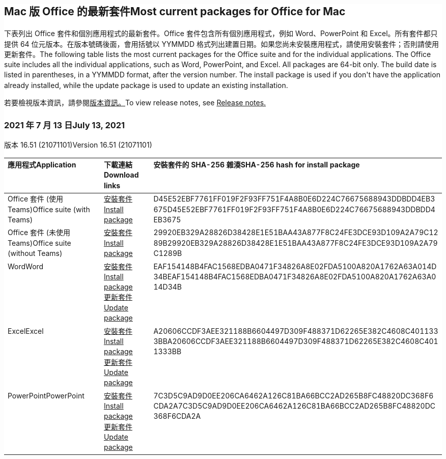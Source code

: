 ## <a name="most-current-packages-for-office-for-mac"></a><span data-ttu-id="26fab-113">Mac 版 Office 的最新套件</span><span class="sxs-lookup"><span data-stu-id="26fab-113">Most current packages for Office for Mac</span></span>

<span data-ttu-id="26fab-p104">下表列出 Office 套件和個別應用程式的最新套件。Office 套件包含所有個別應用程式，例如 Word、PowerPoint 和 Excel。所有套件都只提供 64 位元版本。在版本號碼後面，會用括號以 YYMMDD 格式列出建置日期。如果您尚未安裝應用程式，請使用安裝套件；否則請使用更新套件。</span><span class="sxs-lookup"><span data-stu-id="26fab-p104">The following table lists the most current packages for the Office suite and for the individual applications. The Office suite includes all the individual applications, such as Word, PowerPoint, and Excel. All packages are 64-bit only. The build date is listed in parentheses, in a YYMMDD format, after the version number. The install package is used if you don't have the application already installed, while the update package is used to update an existing installation.</span></span>

<span data-ttu-id="26fab-119">若要檢視版本資訊，請參閱[版本資訊。](release-notes-office-for-mac.md)</span><span class="sxs-lookup"><span data-stu-id="26fab-119">To view release notes, see [Release notes.](release-notes-office-for-mac.md)</span></span>


[//]: # (DO NOT REMOVE CONTENT START)

### <a name="july-13-2021"></a><span data-ttu-id="26fab-121">2021 年 7 月 13 日</span><span class="sxs-lookup"><span data-stu-id="26fab-121">July 13, 2021</span></span>
<span data-ttu-id="26fab-122">版本 16.51 (21071101)</span><span class="sxs-lookup"><span data-stu-id="26fab-122">Version 16.51 (21071101)</span></span>

[//]: # (DO NOT REMOVE CONTENT END)

[//]: # (DO NOT REMOVE APP CONTENT START)

|<span data-ttu-id="26fab-125">**應用程式**</span><span class="sxs-lookup"><span data-stu-id="26fab-125">**Application**</span></span>|<span data-ttu-id="26fab-126">**下載連結**</span><span class="sxs-lookup"><span data-stu-id="26fab-126">**Download links**</span></span>|<span data-ttu-id="26fab-127">**安裝套件的 SHA-256 雜湊**</span><span class="sxs-lookup"><span data-stu-id="26fab-127">**SHA-256 hash for install package**</span></span>|
|:-----|:-----|:-----|
|<span data-ttu-id="26fab-128">Office 套件 (使用 Teams)</span><span class="sxs-lookup"><span data-stu-id="26fab-128">Office suite (with Teams)</span></span>|[<span data-ttu-id="26fab-129">安裝套件</span><span class="sxs-lookup"><span data-stu-id="26fab-129">Install package</span></span>](https://go.microsoft.com/fwlink/p/?linkid=2009112)|<span data-ttu-id="26fab-130">D45E52EBF7761FF019F2F93FF751F4A8B0E6D224C76675688943DDBDD4EB3675</span><span class="sxs-lookup"><span data-stu-id="26fab-130">D45E52EBF7761FF019F2F93FF751F4A8B0E6D224C76675688943DDBDD4EB3675</span></span>|
|<span data-ttu-id="26fab-131">Office 套件 (未使用 Teams)</span><span class="sxs-lookup"><span data-stu-id="26fab-131">Office suite (without Teams)</span></span>|[<span data-ttu-id="26fab-132">安裝套件</span><span class="sxs-lookup"><span data-stu-id="26fab-132">Install package</span></span>](https://go.microsoft.com/fwlink/p/?linkid=525133)|<span data-ttu-id="26fab-133">29920EB329A28826D38428E1E51BAA43A877F8C24FE3DCE93D109A2A79C1289B</span><span class="sxs-lookup"><span data-stu-id="26fab-133">29920EB329A28826D38428E1E51BAA43A877F8C24FE3DCE93D109A2A79C1289B</span></span>|
|<span data-ttu-id="26fab-134">Word</span><span class="sxs-lookup"><span data-stu-id="26fab-134">Word</span></span>|[<span data-ttu-id="26fab-135">安裝套件</span><span class="sxs-lookup"><span data-stu-id="26fab-135">Install package</span></span>](https://go.microsoft.com/fwlink/p/?linkid=525134)<br/>[<span data-ttu-id="26fab-136">更新套件</span><span class="sxs-lookup"><span data-stu-id="26fab-136">Update package</span></span>](https://officecdn.microsoft.com/pr/C1297A47-86C4-4C1F-97FA-950631F94777/MacAutoupdate/Microsoft_Word_16.51.21071101_Updater.pkg)|<span data-ttu-id="26fab-137">EAF154148B4FAC1568EDBA0471F34826A8E02FDA5100A820A1762A63A014D34B</span><span class="sxs-lookup"><span data-stu-id="26fab-137">EAF154148B4FAC1568EDBA0471F34826A8E02FDA5100A820A1762A63A014D34B</span></span>|
|<span data-ttu-id="26fab-138">Excel</span><span class="sxs-lookup"><span data-stu-id="26fab-138">Excel</span></span>|[<span data-ttu-id="26fab-139">安裝套件</span><span class="sxs-lookup"><span data-stu-id="26fab-139">Install package</span></span>](https://go.microsoft.com/fwlink/p/?linkid=525135)<br/>[<span data-ttu-id="26fab-140">更新套件</span><span class="sxs-lookup"><span data-stu-id="26fab-140">Update package</span></span>](https://officecdn.microsoft.com/pr/C1297A47-86C4-4C1F-97FA-950631F94777/MacAutoupdate/Microsoft_Excel_16.51.21071101_Updater.pkg)|<span data-ttu-id="26fab-141">A20606CCDF3AEE321188B6604497D309F488371D62265E382C4608C4011333BB</span><span class="sxs-lookup"><span data-stu-id="26fab-141">A20606CCDF3AEE321188B6604497D309F488371D62265E382C4608C4011333BB</span></span>|
|<span data-ttu-id="26fab-142">PowerPoint</span><span class="sxs-lookup"><span data-stu-id="26fab-142">PowerPoint</span></span>|[<span data-ttu-id="26fab-143">安裝套件</span><span class="sxs-lookup"><span data-stu-id="26fab-143">Install package</span></span>](https://go.microsoft.com/fwlink/p/?linkid=525136)<br/>[<span data-ttu-id="26fab-144">更新套件</span><span class="sxs-lookup"><span data-stu-id="26fab-144">Update package</span></span>](https://officecdn.microsoft.com/pr/C1297A47-86C4-4C1F-97FA-950631F94777/MacAutoupdate/Microsoft_PowerPoint_16.51.21071101_Updater.pkg)|<span data-ttu-id="26fab-145">7C3D5C9AD9D0EE206CA6462A126C81BA66BCC2AD265B8FC48820DC368F6CDA2A</span><span class="sxs-lookup"><span data-stu-id="26fab-145">7C3D5C9AD9D0EE206CA6462A126C81BA66BCC2AD265B8FC48820DC368F6CDA2A</span></span>|

[//]: # (DO NOT REMOVE APP CONTENT END)
[//]: # (DO NOT REMOVE HISTORY CONTENT START)